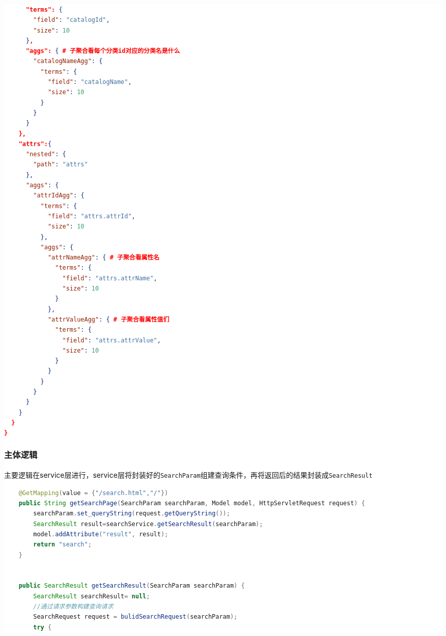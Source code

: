 ```json
      "terms": {
        "field": "catalogId",
        "size": 10
      },
      "aggs": { # 子聚合看每个分类id对应的分类名是什么
        "catalogNameAgg": {
          "terms": {
            "field": "catalogName",
            "size": 10
          }
        }
      }
    },
    "attrs":{
      "nested": {
        "path": "attrs"
      },
      "aggs": {
        "attrIdAgg": {
          "terms": {
            "field": "attrs.attrId",
            "size": 10
          },
          "aggs": {
            "attrNameAgg": { # 子聚合看属性名
              "terms": {
                "field": "attrs.attrName",
                "size": 10
              }
            },
            "attrValueAgg": { # 子聚合看属性值们
              "terms": {
                "field": "attrs.attrValue",
                "size": 10
              }
            }
          }
        }
      }
    }
  }
}
```

### 主体逻辑

主要逻辑在service层进行，service层将封装好的`SearchParam`组建查询条件，再将返回后的结果封装成`SearchResult`

```java
 	@GetMapping(value = {"/search.html","/"})
    public String getSearchPage(SearchParam searchParam, Model model, HttpServletRequest request) {
        searchParam.set_queryString(request.getQueryString());
        SearchResult result=searchService.getSearchResult(searchParam);
        model.addAttribute("result", result);
        return "search";
    }


	public SearchResult getSearchResult(SearchParam searchParam) {
        SearchResult searchResult= null;
        //通过请求参数构建查询请求
        SearchRequest request = bulidSearchRequest(searchParam);
        try {
```
